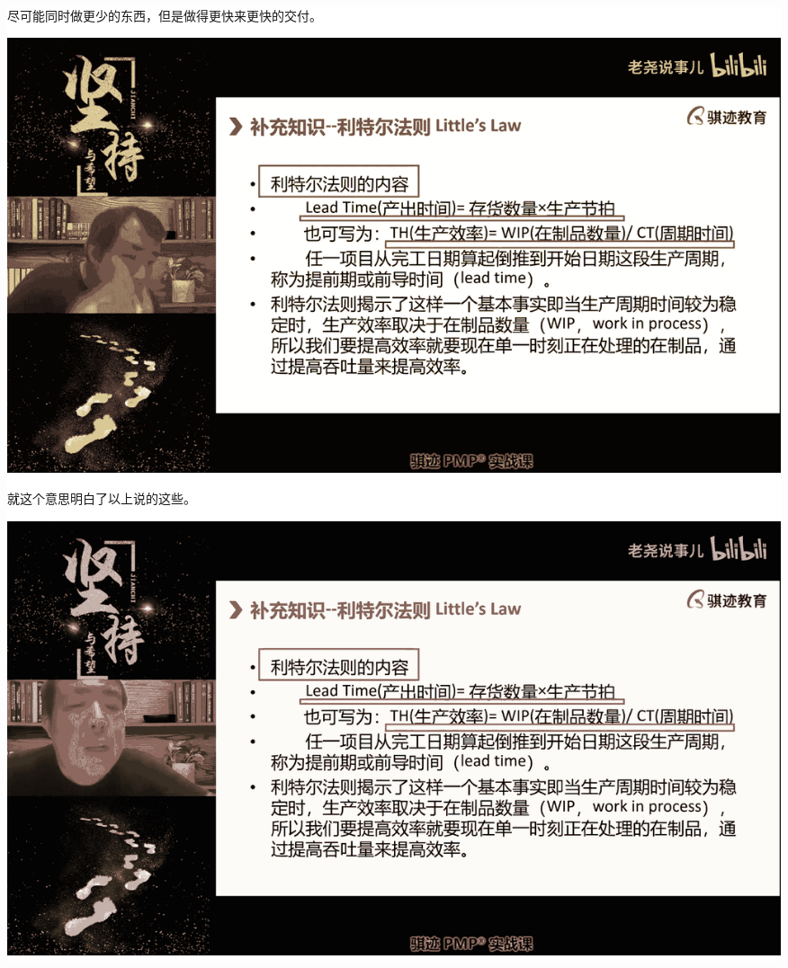 尽可能同时做更少的东西，但是做得更快来更快的交付。

![](img/510199baef971b6bc19ac4f97dd493bd_9.png)

就这个意思明白了以上说的这些。

![](img/510199baef971b6bc19ac4f97dd493bd_11.png)
